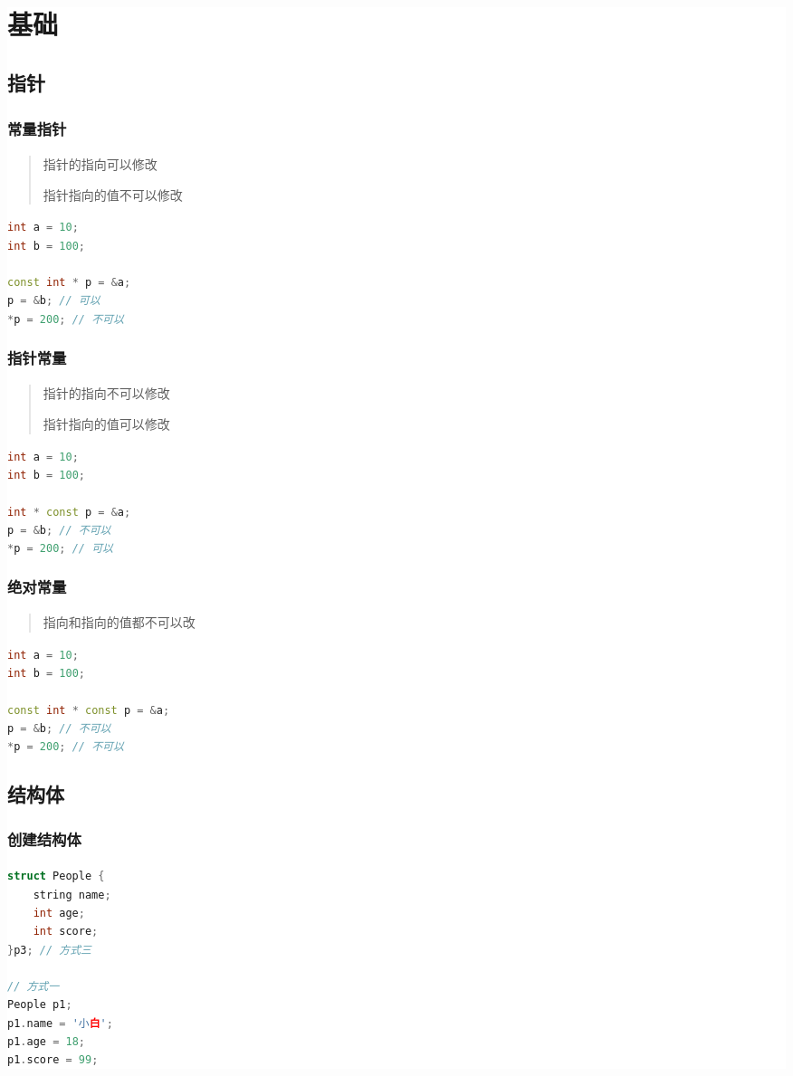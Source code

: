 # 基础

## 指针

### 常量指针

> 指针的指向可以修改
>
> 指针指向的值不可以修改

```c++
int a = 10;
int b = 100;

const int * p = &a;
p = &b; // 可以
*p = 200; // 不可以
```

### 指针常量

> 指针的指向不可以修改
>
> 指针指向的值可以修改

```c++
int a = 10;
int b = 100;

int * const p = &a;
p = &b; // 不可以
*p = 200; // 可以
```

### 绝对常量

> 指向和指向的值都不可以改

```c++
int a = 10;
int b = 100;

const int * const p = &a;
p = &b; // 不可以
*p = 200; // 不可以
```

## 结构体

### 创建结构体

```c++
struct People {
    string name;
    int age;
    int score;
}p3; // 方式三

// 方式一
People p1;
p1.name = '小白';
p1.age = 18;
p1.score = 99;

```